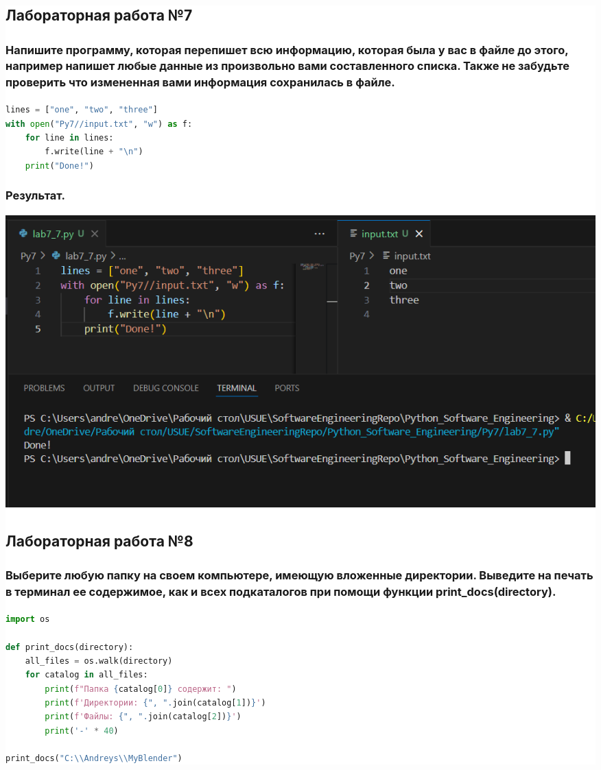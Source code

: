 
## Лабораторная работа №7
### Напишите программу, которая перепишет всю информацию, которая была у вас в файле до этого, например напишет любые данные из произвольно вами составленного списка. Также не забудьте проверить что измененная вами информация сохранилась в файле.

```python
lines = ["one", "two", "three"]
with open("Py7//input.txt", "w") as f:
    for line in lines:
        f.write(line + "\n")
    print("Done!")
```

### Результат.
![Меню](https://github.com/AnViStark/Python_Software_Engineering/blob/Tema_7/Topic7/lab7_7.png?raw=true)

## Лабораторная работа №8
### Выберите любую папку на своем компьютере, имеющую вложенные директории. Выведите на печать в терминал ее содержимое, как и всех подкаталогов при помощи функции print_docs(directory).

```python
import os

def print_docs(directory):
    all_files = os.walk(directory)
    for catalog in all_files:
        print(f"Папка {catalog[0]} содержит: ")
        print(f'Директории: {", ".join(catalog[1])}')
        print(f'Файлы: {", ".join(catalog[2])}')
        print('-' * 40)

print_docs("C:\\Andreys\\MyBlender")
```
